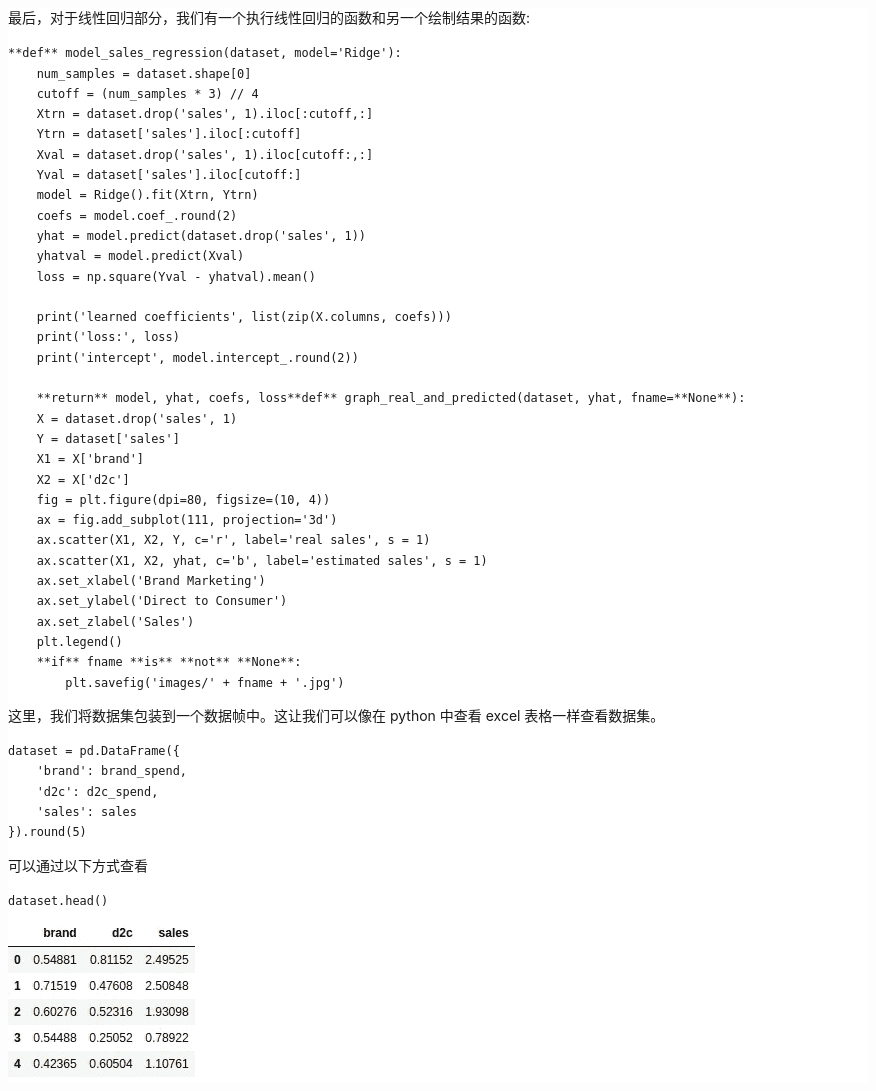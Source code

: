 最后，对于线性回归部分，我们有一个执行线性回归的函数和另一个绘制结果的函数:

```
**def** model_sales_regression(dataset, model='Ridge'):
    num_samples = dataset.shape[0]
    cutoff = (num_samples * 3) // 4
    Xtrn = dataset.drop('sales', 1).iloc[:cutoff,:]
    Ytrn = dataset['sales'].iloc[:cutoff]
    Xval = dataset.drop('sales', 1).iloc[cutoff:,:]
    Yval = dataset['sales'].iloc[cutoff:]
    model = Ridge().fit(Xtrn, Ytrn)
    coefs = model.coef_.round(2)
    yhat = model.predict(dataset.drop('sales', 1))
    yhatval = model.predict(Xval)
    loss = np.square(Yval - yhatval).mean()

    print('learned coefficients', list(zip(X.columns, coefs)))
    print('loss:', loss)
    print('intercept', model.intercept_.round(2))

    **return** model, yhat, coefs, loss**def** graph_real_and_predicted(dataset, yhat, fname=**None**):
    X = dataset.drop('sales', 1)
    Y = dataset['sales']
    X1 = X['brand']
    X2 = X['d2c']
    fig = plt.figure(dpi=80, figsize=(10, 4))
    ax = fig.add_subplot(111, projection='3d')
    ax.scatter(X1, X2, Y, c='r', label='real sales', s = 1)
    ax.scatter(X1, X2, yhat, c='b', label='estimated sales', s = 1)
    ax.set_xlabel('Brand Marketing')
    ax.set_ylabel('Direct to Consumer')
    ax.set_zlabel('Sales')
    plt.legend()
    **if** fname **is** **not** **None**:
        plt.savefig('images/' + fname + '.jpg')
```

这里，我们将数据集包装到一个数据帧中。这让我们可以像在 python 中查看 excel 表格一样查看数据集。

```
dataset = pd.DataFrame({
    'brand': brand_spend,
    'd2c': d2c_spend,
    'sales': sales
}).round(5)
```

可以通过以下方式查看

```
dataset.head()
```

![](img/c887c24a3b20cc5d9b3300bd90f572e2.png)
